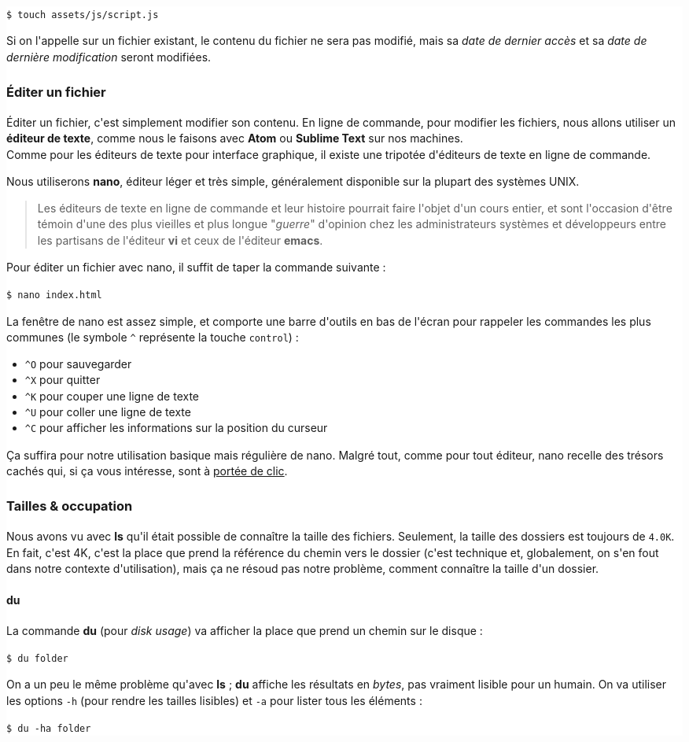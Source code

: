 	$ touch assets/js/script.js
	
Si on l'appelle sur un fichier existant, le contenu du fichier ne sera pas modifié, mais sa *date de dernier accès* et sa *date de dernière modification* seront modifiées.

### Éditer un fichier

Éditer un fichier, c'est simplement modifier son contenu. En ligne de commande, pour modifier les fichiers, nous allons utiliser un **éditeur de texte**, comme nous le faisons avec **Atom** ou **Sublime Text** sur nos machines.  
Comme pour les éditeurs de texte pour interface graphique, il existe une tripotée d'éditeurs de texte en ligne de commande.  

Nous utiliserons **nano**, éditeur léger et très simple, généralement disponible sur la plupart des systèmes UNIX.

> Les éditeurs de texte en ligne de commande et leur histoire pourrait faire l'objet d'un cours entier, et sont l'occasion d'être témoin d'une des plus vieilles et plus longue "_guerre_" d'opinion chez les administrateurs systèmes et développeurs entre les partisans de l'éditeur **vi** et ceux de l'éditeur **emacs**.

Pour éditer un fichier avec nano, il suffit de taper la commande suivante : 

	$ nano index.html
	
La fenêtre de nano est assez simple, et comporte une barre d'outils en bas de l'écran pour rappeler les commandes les plus communes (le symbole `^` représente la touche `control`) :

* `^O` pour sauvegarder
* `^X` pour quitter
* `^K` pour couper une ligne de texte
* `^U` pour coller une ligne de texte
* `^C` pour afficher les informations sur la position du curseur

Ça suffira pour notre utilisation basique mais régulière de nano. Malgré tout, comme pour tout éditeur, nano recelle des trésors cachés qui, si ça vous intéresse, sont à [portée de clic](https://rackerjack.uk/nano/).

### Tailles & occupation

Nous avons vu avec **ls** qu'il était possible de connaître la taille des fichiers. Seulement, la taille des dossiers est toujours de `4.0K`. En fait, c'est 4K, c'est la place que prend la référence du chemin vers le dossier (c'est technique et, globalement, on s'en fout dans notre contexte d'utilisation), mais ça ne résoud pas notre problème, comment connaître la taille d'un dossier.

#### du

La commande **du** (pour *disk usage*) va afficher la place que prend un chemin sur le disque : 

	$ du folder
	
On a un peu le même problème qu'avec **ls** ; **du** affiche les résultats en *bytes*, pas vraiment lisible pour un humain. On va utiliser les options `-h` (pour rendre les tailles lisibles) et `-a` pour lister tous les éléments : 

	$ du -ha folder
	